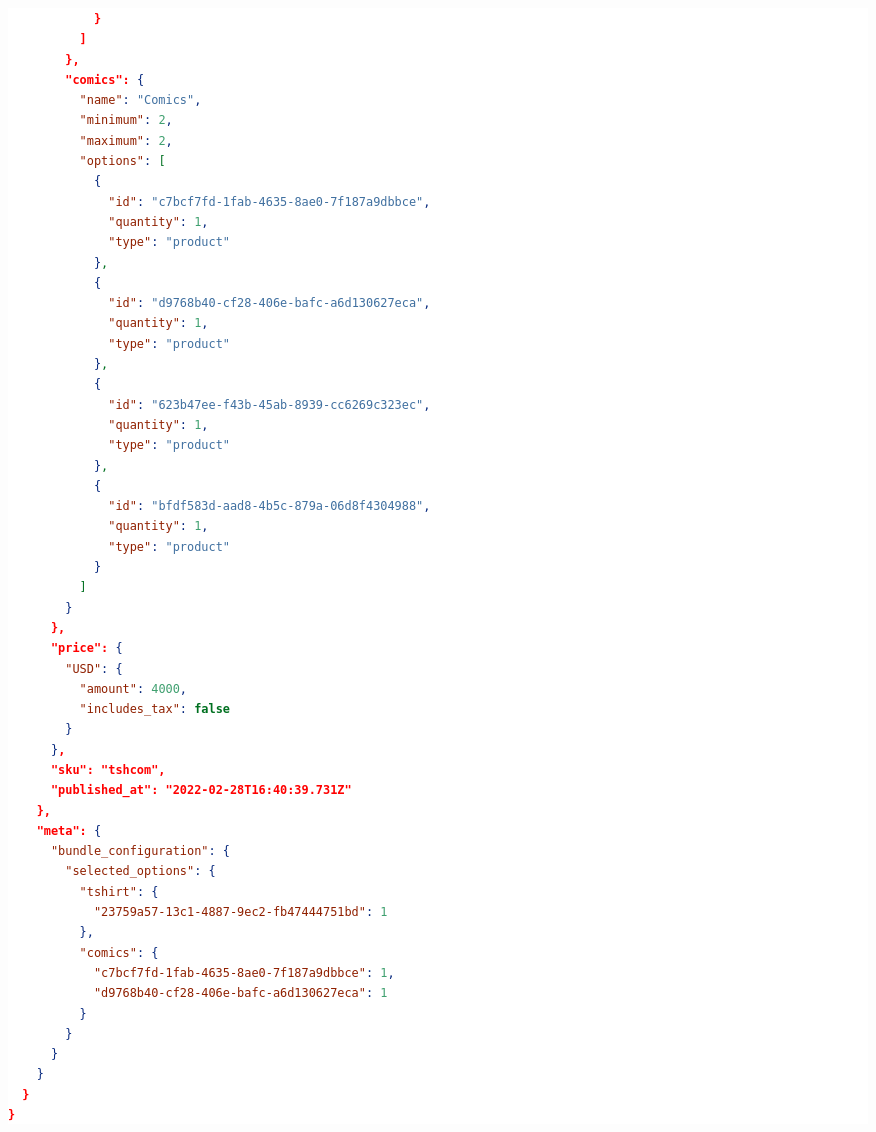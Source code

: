 ```json
            }
          ]
        },
        "comics": {
          "name": "Comics",
          "minimum": 2,
          "maximum": 2,
          "options": [
            {
              "id": "c7bcf7fd-1fab-4635-8ae0-7f187a9dbbce",
              "quantity": 1,
              "type": "product"
            },
            {
              "id": "d9768b40-cf28-406e-bafc-a6d130627eca",
              "quantity": 1,
              "type": "product"
            },
            {
              "id": "623b47ee-f43b-45ab-8939-cc6269c323ec",
              "quantity": 1,
              "type": "product"
            },
            {
              "id": "bfdf583d-aad8-4b5c-879a-06d8f4304988",
              "quantity": 1,
              "type": "product"
            }
          ]
        }
      },
      "price": {
        "USD": {
          "amount": 4000,
          "includes_tax": false
        }
      },
      "sku": "tshcom",
      "published_at": "2022-02-28T16:40:39.731Z"
    },
    "meta": {
      "bundle_configuration": {
        "selected_options": {
          "tshirt": {
            "23759a57-13c1-4887-9ec2-fb47444751bd": 1
          },
          "comics": {
            "c7bcf7fd-1fab-4635-8ae0-7f187a9dbbce": 1,
            "d9768b40-cf28-406e-bafc-a6d130627eca": 1
          }
        }
      }
    }
  }
}
```
